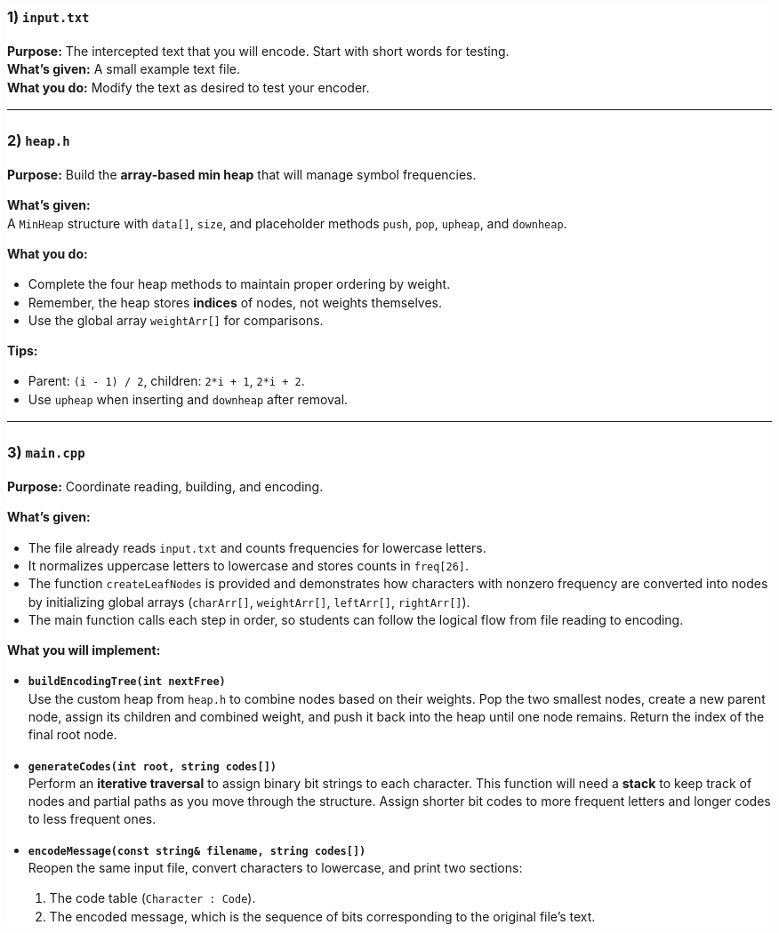 ### 1) `input.txt`

**Purpose:** The intercepted text that you will encode. Start with short words for testing.  
**What’s given:** A small example text file.  
**What you do:** Modify the text as desired to test your encoder.

---

### 2) `heap.h`

**Purpose:** Build the **array-based min heap** that will manage symbol frequencies.  

**What’s given:**  
A `MinHeap` structure with `data[]`, `size`, and placeholder methods `push`, `pop`, `upheap`, and `downheap`.

**What you do:**  
- Complete the four heap methods to maintain proper ordering by weight.  
- Remember, the heap stores **indices** of nodes, not weights themselves.  
- Use the global array `weightArr[]` for comparisons.

**Tips:**  
- Parent: `(i - 1) / 2`, children: `2*i + 1`, `2*i + 2`.  
- Use `upheap` when inserting and `downheap` after removal.

---

### 3) `main.cpp`

**Purpose:** Coordinate reading, building, and encoding.

**What’s given:**
- The file already reads `input.txt` and counts frequencies for lowercase letters.  
- It normalizes uppercase letters to lowercase and stores counts in `freq[26]`.  
- The function `createLeafNodes` is provided and demonstrates how characters with nonzero frequency are converted into nodes by initializing global arrays (`charArr[]`, `weightArr[]`, `leftArr[]`, `rightArr[]`).  
- The main function calls each step in order, so students can follow the logical flow from file reading to encoding.

**What you will implement:**
- **`buildEncodingTree(int nextFree)`**  
  Use the custom heap from `heap.h` to combine nodes based on their weights. Pop the two smallest nodes, create a new parent node, assign its children and combined weight, and push it back into the heap until one node remains. Return the index of the final root node.

- **`generateCodes(int root, string codes[])`**  
  Perform an **iterative traversal** to assign binary bit strings to each character. This function will need a **stack** to keep track of nodes and partial paths as you move through the structure. Assign shorter bit codes to more frequent letters and longer codes to less frequent ones.

- **`encodeMessage(const string& filename, string codes[])`**  
  Reopen the same input file, convert characters to lowercase, and print two sections:  
  1. The code table (`Character : Code`).  
  2. The encoded message, which is the sequence of bits corresponding to the original file’s text.
